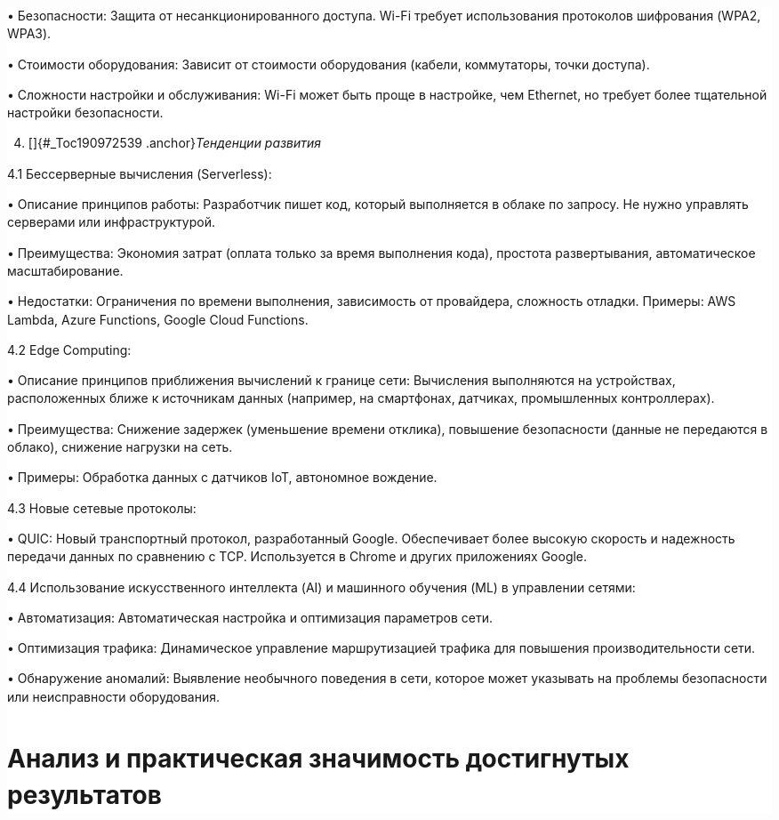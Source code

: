 • Безопасности: Защита от несанкционированного доступа. Wi-Fi требует
использования протоколов шифрования (WPA2, WPA3).

• Стоимости оборудования: Зависит от стоимости оборудования (кабели,
коммутаторы, точки доступа).

• Сложности настройки и обслуживания: Wi-Fi может быть проще в
настройке, чем Ethernet, но требует более тщательной настройки
безопасности.

4.  []{#_Toc190972539 .anchor}*Тенденции развития*

4.1 Бессерверные вычисления (Serverless):

• Описание принципов работы: Разработчик пишет код, который
выполняется в облаке по запросу. Не нужно управлять серверами или
инфраструктурой.

• Преимущества: Экономия затрат (оплата только за время выполнения
кода), простота развертывания, автоматическое масштабирование.

• Недостатки: Ограничения по времени выполнения, зависимость от
провайдера, сложность отладки. Примеры: AWS Lambda, Azure Functions,
Google Cloud Functions.

4.2 Edge Computing:

• Описание принципов приближения вычислений к границе сети:
Вычисления выполняются на устройствах, расположенных ближе к
источникам данных (например, на смартфонах, датчиках, промышленных
контроллерах).

• Преимущества: Снижение задержек (уменьшение времени отклика),
повышение безопасности (данные не передаются в облако), снижение
нагрузки на сеть.

• Примеры: Обработка данных с датчиков IoT, автономное вождение.

4.3 Новые сетевые протоколы:

• QUIC: Новый транспортный протокол, разработанный Google.
Обеспечивает более высокую скорость и надежность передачи данных по
сравнению с TCP. Используется в Chrome и других приложениях Google.

4.4 Использование искусственного интеллекта (AI) и машинного обучения (ML) в управлении сетями:

• Автоматизация: Автоматическая настройка и оптимизация параметров
сети.

• Оптимизация трафика: Динамическое управление маршрутизацией
трафика для повышения производительности сети.

• Обнаружение аномалий: Выявление необычного поведения в сети, которое
может указывать на проблемы безопасности или неисправности
оборудования.

# Анализ и практическая значимость достигнутых результатов

